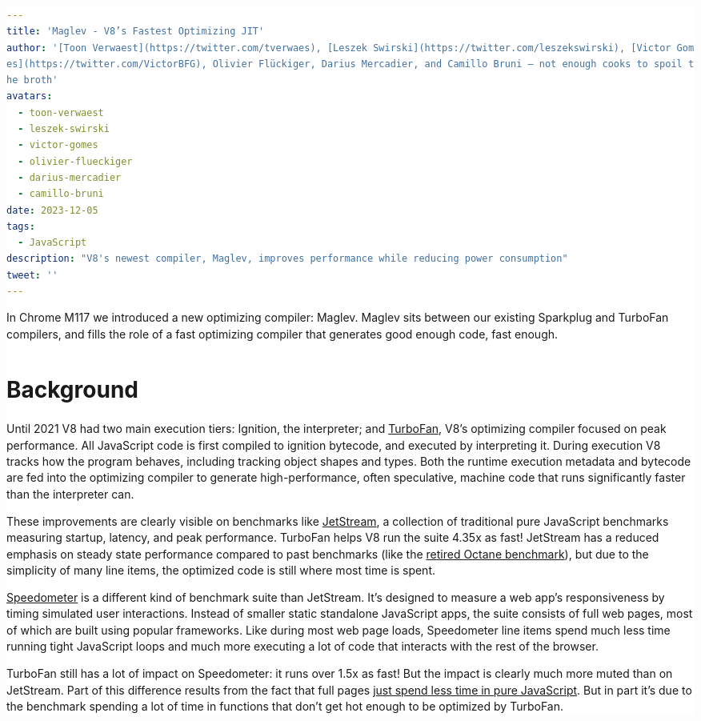```yaml
---
title: 'Maglev - V8’s Fastest Optimizing JIT'
author: '[Toon Verwaest](https://twitter.com/tverwaes), [Leszek Swirski](https://twitter.com/leszekswirski), [Victor Gomes](https://twitter.com/VictorBFG), Olivier Flückiger, Darius Mercadier, and Camillo Bruni — not enough cooks to spoil the broth'
avatars:
  - toon-verwaest
  - leszek-swirski
  - victor-gomes
  - olivier-flueckiger
  - darius-mercadier
  - camillo-bruni
date: 2023-12-05
tags:
  - JavaScript
description: "V8's newest compiler, Maglev, improves performance while reducing power consumption"
tweet: ''
---
```


In Chrome M117 we introduced a new optimizing compiler: Maglev. Maglev sits between our existing Sparkplug and TurboFan compilers, and fills the role of a fast optimizing compiler that generates good enough code, fast enough.


# Background

Until 2021 V8 had two main execution tiers: Ignition, the interpreter; and [TurboFan](/docs/turboFan), V8’s optimizing compiler focused on peak performance. All JavaScript code is first compiled to ignition bytecode, and executed by interpreting it. During execution V8 tracks how the program behaves, including tracking object shapes and types. Both the runtime execution metadata and bytecode are fed into the optimizing compiler to generate high-performance, often speculative, machine code that runs significantly faster than the interpreter can.

These improvements are clearly visible on benchmarks like [JetStream](https://browserbench.org/JetStream2.1/), a collection of traditional pure JavaScript benchmarks measuring startup, latency, and peak performance. TurboFan helps V8 run the suite 4.35x as fast! JetStream has a reduced emphasis on steady state performance compared to past benchmarks (like the [retired Octane benchmark](/blog/retiring-octane)), but due to the simplicity of many line items, the optimized code is still where most time is spent.

[Speedometer](https://browserbench.org/Speedometer2.1/) is a different kind of benchmark suite than JetStream. It’s designed to measure a web app’s responsiveness by timing simulated user interactions. Instead of smaller static standalone JavaScript apps, the suite consists of full web pages, most of which are built using popular frameworks. Like during most web page loads, Speedometer line items spend much less time running tight JavaScript loops and much more executing a lot of code that interacts with the rest of the browser.

TurboFan still has a lot of impact on Speedometer: it runs over 1.5x as fast! But the impact is clearly much more muted than on JetStream. Part of this difference results from the fact that full pages [just spend less time in pure JavaScript](/blog/real-world-performance#making-a-real-difference). But in part it’s due to the benchmark spending a lot of time in functions that don’t get hot enough to be optimized by TurboFan.
